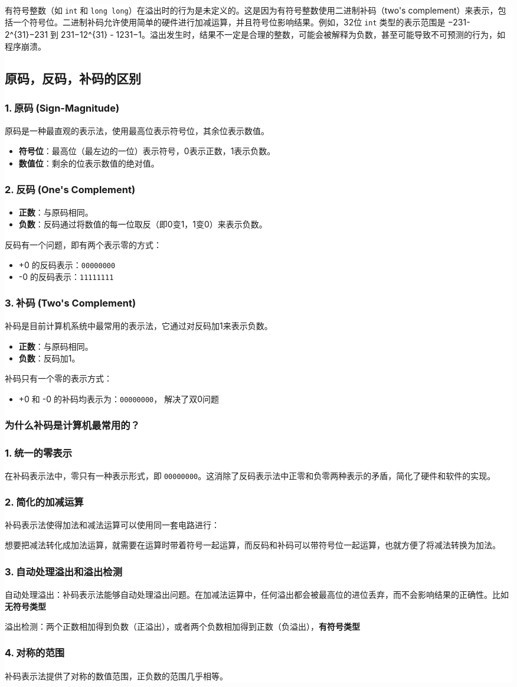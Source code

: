 有符号整数（如 `int` 和 `long long`）在溢出时的行为是未定义的。这是因为有符号整数使用二进制补码（two's complement）来表示，包括一个符号位。二进制补码允许使用简单的硬件进行加减运算，并且符号位影响结果。例如，32位 `int` 类型的表示范围是 −231-2^{31}−231 到 231−12^{31} - 1231−1。溢出发生时，结果不一定是合理的整数，可能会被解释为负数，甚至可能导致不可预测的行为，如程序崩溃。

## 原码，反码，补码的区别

### 1. 原码 (Sign-Magnitude)

原码是一种最直观的表示法，使用最高位表示符号位，其余位表示数值。

- **符号位**：最高位（最左边的一位）表示符号，0表示正数，1表示负数。
- **数值位**：剩余的位表示数值的绝对值。

### 2. 反码 (One's Complement)

- **正数**：与原码相同。
- **负数**：反码通过将数值的每一位取反（即0变1，1变0）来表示负数。

反码有一个问题，即有两个表示零的方式：

- +0 的反码表示：`00000000`
- -0 的反码表示：`11111111`

### 3. 补码 (Two's Complement)

补码是目前计算机系统中最常用的表示法，它通过对反码加1来表示负数。

- **正数**：与原码相同。
- **负数**：反码加1。

补码只有一个零的表示方式：

- +0 和 -0 的补码均表示为：`00000000`， 解决了双0问题

### 为什么补码是计算机最常用的？

### 1. 统一的零表示

在补码表示法中，零只有一种表示形式，即 `00000000`。这消除了反码表示法中正零和负零两种表示的矛盾，简化了硬件和软件的实现。

### 2. 简化的加减运算

补码表示法使得加法和减法运算可以使用同一套电路进行：

想要把减法转化成加法运算，就需要在运算时带着符号一起运算，而反码和补码可以带符号位一起运算，也就方便了将减法转换为加法。

### 3. 自动处理溢出和溢出检测

自动处理溢出：补码表示法能够自动处理溢出问题。在加减法运算中，任何溢出都会被最高位的进位丢弃，而不会影响结果的正确性。比如**无符号类型**

溢出检测：两个正数相加得到负数（正溢出），或者两个负数相加得到正数（负溢出），**有符号类型**

### 4. 对称的范围

补码表示法提供了对称的数值范围，正负数的范围几乎相等。
